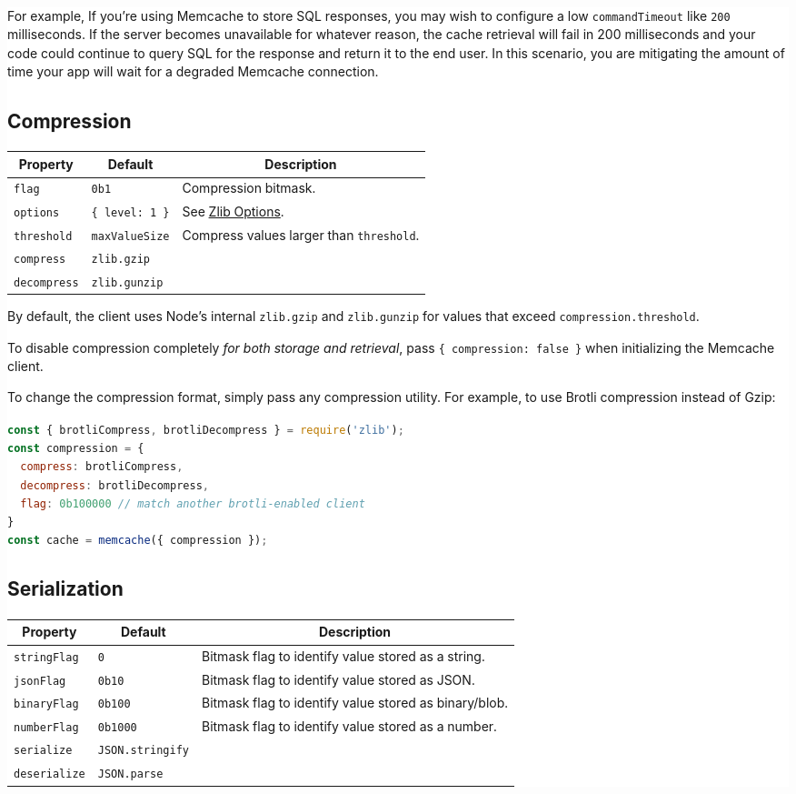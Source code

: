 For example, If you’re using Memcache to store SQL responses, you may wish to
configure a low `commandTimeout` like `200` milliseconds. If the server becomes
unavailable for whatever reason, the cache retrieval will fail in 200
milliseconds and your code could continue to query SQL for the response and
return it to the end user. In this scenario, you are mitigating the amount of
time your app will wait for a degraded Memcache connection.

## Compression

| Property     | Default        | Description                                                              |
| ------------ | -------------- | ------------------------------------------------------------------------ |
| `flag`       | `0b1`          | Compression bitmask.                                                     |
| `options`    | `{ level: 1 }` | See [Zlib Options](https://nodejs.org/api/zlib.html#zlib_class_options). |
| `threshold`  | `maxValueSize` | Compress values larger than `threshold`.                                 |
| `compress`   | `zlib.gzip`    |                                                                          |
| `decompress` | `zlib.gunzip`  |                                                                          |

By default, the client uses Node’s internal `zlib.gzip` and `zlib.gunzip` for
values that exceed `compression.threshold`.

To disable compression completely *for both storage and retrieval*, pass 
`{ compression: false }` when initializing the Memcache client.

To change the compression format, simply pass any compression utility. For
example, to use Brotli compression instead of Gzip:

``` js
const { brotliCompress, brotliDecompress } = require('zlib');
const compression = {
  compress: brotliCompress,
  decompress: brotliDecompress,
  flag: 0b100000 // match another brotli-enabled client
}
const cache = memcache({ compression });
```

## Serialization

| Property      | Default          | Description                                           |
| ------------- | ---------------- | ----------------------------------------------------- |
| `stringFlag`  | `0`              | Bitmask flag to identify value stored as a string.    |
| `jsonFlag`    | `0b10`           | Bitmask flag to identify value stored as JSON.        |
| `binaryFlag`  | `0b100`          | Bitmask flag to identify value stored as binary/blob. |
| `numberFlag`  | `0b1000`         | Bitmask flag to identify value stored as a number.    |
| `serialize`   | `JSON.stringify` |                                                       |
| `deserialize` | `JSON.parse`     |                                                       |

